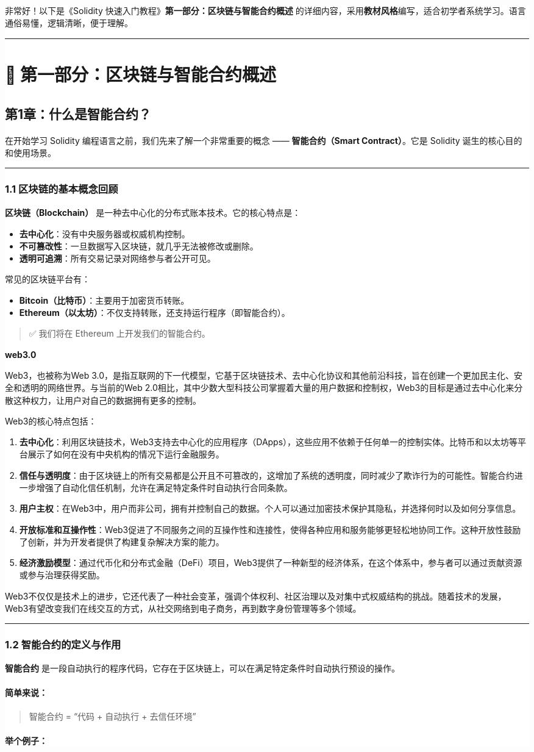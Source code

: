 非常好！以下是《Solidity 快速入门教程》**第一部分：区块链与智能合约概述** 的详细内容，采用**教材风格**编写，适合初学者系统学习。语言通俗易懂，逻辑清晰，便于理解。

---

# 📘 第一部分：区块链与智能合约概述

## 第1章：什么是智能合约？

在开始学习 Solidity 编程语言之前，我们先来了解一个非常重要的概念 —— **智能合约（Smart Contract）**。它是 Solidity 诞生的核心目的和使用场景。

---

### 1.1 区块链的基本概念回顾

**区块链（Blockchain）** 是一种去中心化的分布式账本技术。它的核心特点是：

- **去中心化**：没有中央服务器或权威机构控制。
- **不可篡改性**：一旦数据写入区块链，就几乎无法被修改或删除。
- **透明可追溯**：所有交易记录对网络参与者公开可见。

常见的区块链平台有：
- **Bitcoin（比特币）**：主要用于加密货币转账。
- **Ethereum（以太坊）**：不仅支持转账，还支持运行程序（即智能合约）。

> ✅ 我们将在 Ethereum 上开发我们的智能合约。 

**web3.0**

Web3，也被称为Web 3.0，是指互联网的下一代模型，它基于区块链技术、去中心化协议和其他前沿科技，旨在创建一个更加民主化、安全和透明的网络世界。与当前的Web 2.0相比，其中少数大型科技公司掌握着大量的用户数据和控制权，Web3的目标是通过去中心化来分散这种权力，让用户对自己的数据拥有更多的控制。

Web3的核心特点包括：

1. **去中心化**：利用区块链技术，Web3支持去中心化的应用程序（DApps），这些应用不依赖于任何单一的控制实体。比特币和以太坊等平台展示了如何在没有中央机构的情况下运行金融服务。

2. **信任与透明度**：由于区块链上的所有交易都是公开且不可篡改的，这增加了系统的透明度，同时减少了欺诈行为的可能性。智能合约进一步增强了自动化信任机制，允许在满足特定条件时自动执行合同条款。

3. **用户主权**：在Web3中，用户而非公司，拥有并控制自己的数据。个人可以通过加密技术保护其隐私，并选择何时以及如何分享信息。

4. **开放标准和互操作性**：Web3促进了不同服务之间的互操作性和连接性，使得各种应用和服务能够更轻松地协同工作。这种开放性鼓励了创新，并为开发者提供了构建复杂解决方案的能力。

5. **经济激励模型**：通过代币化和分布式金融（DeFi）项目，Web3提供了一种新型的经济体系，在这个体系中，参与者可以通过贡献资源或参与治理获得奖励。

Web3不仅仅是技术上的进步，它还代表了一种社会变革，强调个体权利、社区治理以及对集中式权威结构的挑战。随着技术的发展，Web3有望改变我们在线交互的方式，从社交网络到电子商务，再到数字身份管理等多个领域。

---

### 1.2 智能合约的定义与作用

**智能合约** 是一段自动执行的程序代码，它存在于区块链上，可以在满足特定条件时自动执行预设的操作。

#### 简单来说：

> 智能合约 = “代码 + 自动执行 + 去信任环境”

#### 举个例子：
